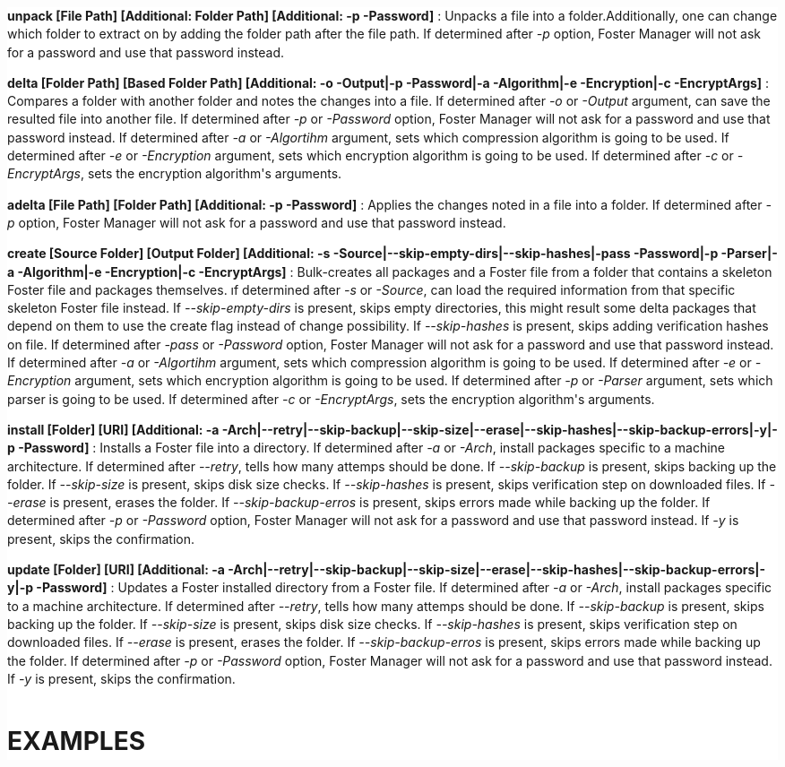 **unpack [File Path] [Additional: Folder Path] [Additional: -p -Password]**
: Unpacks a file into a folder.Additionally, one can change which folder to extract on by adding the folder path after the file path. If determined after _-p_ option, Foster Manager will not ask for a password and use that password instead.

**delta [Folder Path] [Based Folder Path] [Additional: -o -Output|-p -Password|-a -Algorithm|-e -Encryption|-c -EncryptArgs]**
: Compares a folder with another folder and notes the changes into a file. If determined after _-o_ or _-Output_ argument, can save the resulted file into another file. If determined after _-p_ or _-Password_ option, Foster Manager will not ask for a password and use that password instead. If determined after _-a_ or _-Algortihm_ argument, sets which compression algorithm is going to be used. If determined after _-e_ or _-Encryption_ argument, sets which encryption algorithm is going to be used. If determined after _-c_ or _-EncryptArgs_, sets the encryption algorithm's arguments.

**adelta [File Path] [Folder Path] [Additional: -p -Password]**
: Applies the changes noted in a file into a folder. If determined after _-p_ option, Foster Manager will not ask for a password and use that password instead.

**create [Source Folder] [Output Folder] [Additional: -s -Source|--skip-empty-dirs|--skip-hashes|-pass -Password|-p -Parser|-a -Algorithm|-e -Encryption|-c -EncryptArgs]**
: Bulk-creates all packages and a Foster file from a folder that contains a skeleton Foster file and packages themselves. ıf determined after _-s_ or _-Source_, can load the required information from that specific skeleton Foster file instead. If _--skip-empty-dirs_ is present, skips empty directories, this might result some delta packages that depend on them to use the create flag instead of change possibility. If _--skip-hashes_ is present, skips adding verification hashes on file. If determined after _-pass_ or _-Password_ option, Foster Manager will not ask for a password and use that password instead. If determined after _-a_ or _-Algortihm_ argument, sets which compression algorithm is going to be used. If determined after _-e_ or _-Encryption_ argument, sets which encryption algorithm is going to be used. If determined after _-p_ or _-Parser_ argument, sets which parser is going to be used. If determined after _-c_ or _-EncryptArgs_, sets the encryption algorithm's arguments.

**install [Folder] [URI] [Additional: -a -Arch|--retry|--skip-backup|--skip-size|--erase|--skip-hashes|--skip-backup-errors|-y|-p -Password]**
: Installs a Foster file into a directory. If determined after _-a_ or _-Arch_, install packages specific to a machine architecture. If determined after _--retry_, tells how many attemps should be done. If _--skip-backup_ is present, skips backing up the folder. If _--skip-size_ is present, skips disk size checks. If _--skip-hashes_ is present, skips verification step on downloaded files. If _--erase_ is present, erases the folder. If _--skip-backup-erros_ is present, skips errors made while backing up the folder. If determined after _-p_ or _-Password_ option, Foster Manager will not ask for a password and use that password instead. If _-y_ is present, skips the confirmation.

**update [Folder] [URI] [Additional: -a -Arch|--retry|--skip-backup|--skip-size|--erase|--skip-hashes|--skip-backup-errors|-y|-p -Password]**
: Updates a Foster installed directory from a Foster file. If determined after _-a_ or _-Arch_, install packages specific to a machine architecture. If determined after _--retry_, tells how many attemps should be done. If _--skip-backup_ is present, skips backing up the folder. If _--skip-size_ is present, skips disk size checks. If _--skip-hashes_ is present, skips verification step on downloaded files. If _--erase_ is present, erases the folder. If _--skip-backup-erros_ is present, skips errors made while backing up the folder. If determined after _-p_ or _-Password_ option, Foster Manager will not ask for a password and use that password instead. If _-y_ is present, skips the confirmation.

# EXAMPLES
